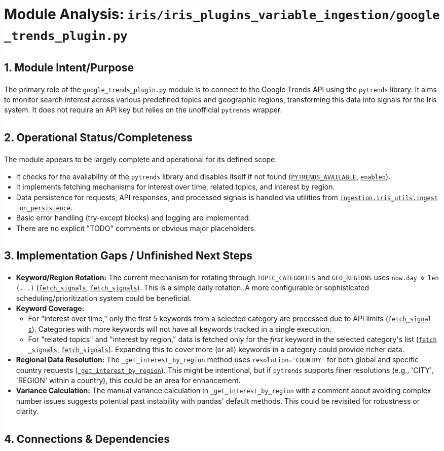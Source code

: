 # Module Analysis: `iris/iris_plugins_variable_ingestion/google_trends_plugin.py`

## 1. Module Intent/Purpose

The primary role of the [`google_trends_plugin.py`](iris/iris_plugins_variable_ingestion/google_trends_plugin.py:1) module is to connect to the Google Trends API using the `pytrends` library. It aims to monitor search interest across various predefined topics and geographic regions, transforming this data into signals for the Iris system. It does not require an API key but relies on the unofficial `pytrends` wrapper.

## 2. Operational Status/Completeness

The module appears to be largely complete and operational for its defined scope.
- It checks for the availability of the `pytrends` library and disables itself if not found ([`PYTRENDS_AVAILABLE`](iris/iris_plugins_variable_ingestion/google_trends_plugin.py:23), [`enabled`](iris/iris_plugins_variable_ingestion/google_trends_plugin.py:35)).
- It implements fetching mechanisms for interest over time, related topics, and interest by region.
- Data persistence for requests, API responses, and processed signals is handled via utilities from [`ingestion.iris_utils.ingestion_persistence`](iris/iris_utils/ingestion_persistence.py).
- Basic error handling (try-except blocks) and logging are implemented.
- There are no explicit "TODO" comments or obvious major placeholders.

## 3. Implementation Gaps / Unfinished Next Steps

- **Keyword/Region Rotation:** The current mechanism for rotating through `TOPIC_CATEGORIES` and `GEO_REGIONS` uses `now.day % len(...)` ([`fetch_signals`](iris/iris_plugins_variable_ingestion/google_trends_plugin.py:107), [`fetch_signals`](iris/iris_plugins_variable_ingestion/google_trends_plugin.py:112)). This is a simple daily rotation. A more configurable or sophisticated scheduling/prioritization system could be beneficial.
- **Keyword Coverage:**
    - For "interest over time," only the first 5 keywords from a selected category are processed due to API limits ([`fetch_signals`](iris/iris_plugins_variable_ingestion/google_trends_plugin.py:118)). Categories with more keywords will not have all keywords tracked in a single execution.
    - For "related topics" and "interest by region," data is fetched only for the *first* keyword in the selected category's list ([`fetch_signals`](iris/iris_plugins_variable_ingestion/google_trends_plugin.py:126), [`fetch_signals`](iris/iris_plugins_variable_ingestion/google_trends_plugin.py:134)). Expanding this to cover more (or all) keywords in a category could provide richer data.
- **Regional Data Resolution:** The `_get_interest_by_region` method uses `resolution='COUNTRY'` for both global and specific country requests ([`_get_interest_by_region`](iris/iris_plugins_variable_ingestion/google_trends_plugin.py:323-328)). This might be intentional, but if `pytrends` supports finer resolutions (e.g., 'CITY', 'REGION' within a country), this could be an area for enhancement.
- **Variance Calculation:** The manual variance calculation in [`_get_interest_by_region`](iris/iris_plugins_variable_ingestion/google_trends_plugin.py:373-386) with a comment about avoiding complex number issues suggests potential past instability with pandas' default methods. This could be revisited for robustness or clarity.

## 4. Connections & Dependencies
